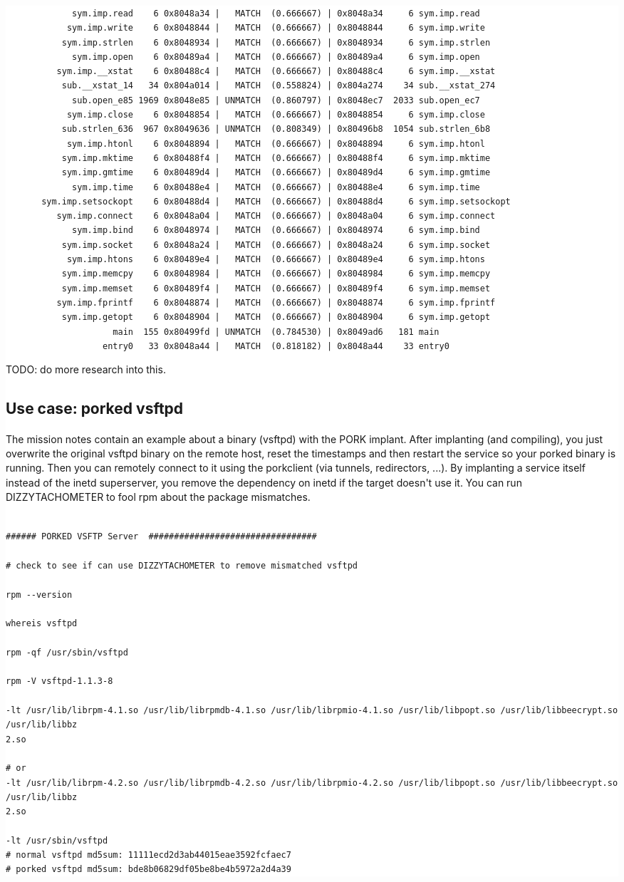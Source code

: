 ```
             sym.imp.read    6 0x8048a34 |   MATCH  (0.666667) | 0x8048a34     6 sym.imp.read
            sym.imp.write    6 0x8048844 |   MATCH  (0.666667) | 0x8048844     6 sym.imp.write
           sym.imp.strlen    6 0x8048934 |   MATCH  (0.666667) | 0x8048934     6 sym.imp.strlen
             sym.imp.open    6 0x80489a4 |   MATCH  (0.666667) | 0x80489a4     6 sym.imp.open
          sym.imp.__xstat    6 0x80488c4 |   MATCH  (0.666667) | 0x80488c4     6 sym.imp.__xstat
           sub.__xstat_14   34 0x804a014 |   MATCH  (0.558824) | 0x804a274    34 sub.__xstat_274
             sub.open_e85 1969 0x8048e85 | UNMATCH  (0.860797) | 0x8048ec7  2033 sub.open_ec7
            sym.imp.close    6 0x8048854 |   MATCH  (0.666667) | 0x8048854     6 sym.imp.close
           sub.strlen_636  967 0x8049636 | UNMATCH  (0.808349) | 0x80496b8  1054 sub.strlen_6b8
            sym.imp.htonl    6 0x8048894 |   MATCH  (0.666667) | 0x8048894     6 sym.imp.htonl
           sym.imp.mktime    6 0x80488f4 |   MATCH  (0.666667) | 0x80488f4     6 sym.imp.mktime
           sym.imp.gmtime    6 0x80489d4 |   MATCH  (0.666667) | 0x80489d4     6 sym.imp.gmtime
             sym.imp.time    6 0x80488e4 |   MATCH  (0.666667) | 0x80488e4     6 sym.imp.time
       sym.imp.setsockopt    6 0x80488d4 |   MATCH  (0.666667) | 0x80488d4     6 sym.imp.setsockopt
          sym.imp.connect    6 0x8048a04 |   MATCH  (0.666667) | 0x8048a04     6 sym.imp.connect
             sym.imp.bind    6 0x8048974 |   MATCH  (0.666667) | 0x8048974     6 sym.imp.bind
           sym.imp.socket    6 0x8048a24 |   MATCH  (0.666667) | 0x8048a24     6 sym.imp.socket
            sym.imp.htons    6 0x80489e4 |   MATCH  (0.666667) | 0x80489e4     6 sym.imp.htons
           sym.imp.memcpy    6 0x8048984 |   MATCH  (0.666667) | 0x8048984     6 sym.imp.memcpy
           sym.imp.memset    6 0x80489f4 |   MATCH  (0.666667) | 0x80489f4     6 sym.imp.memset
          sym.imp.fprintf    6 0x8048874 |   MATCH  (0.666667) | 0x8048874     6 sym.imp.fprintf
           sym.imp.getopt    6 0x8048904 |   MATCH  (0.666667) | 0x8048904     6 sym.imp.getopt
                     main  155 0x80499fd | UNMATCH  (0.784530) | 0x8049ad6   181 main
                   entry0   33 0x8048a44 |   MATCH  (0.818182) | 0x8048a44    33 entry0

```

TODO: do more research into this.

## Use case: porked vsftpd

The mission notes contain an example about a binary (vsftpd) with the PORK implant. After implanting (and compiling), you just overwrite the original vsftpd binary on the remote host, reset the timestamps and then restart the service so your porked binary is running. Then you can remotely connect to it using the porkclient (via tunnels, redirectors, ...). By implanting a service itself instead of the inetd superserver, you remove the dependency on inetd if the target doesn't use it. You can run DIZZYTACHOMETER to fool rpm about the package mismatches.
```

###### PORKED VSFTP Server  #################################

# check to see if can use DIZZYTACHOMETER to remove mismatched vsftpd

rpm --version

whereis vsftpd

rpm -qf /usr/sbin/vsftpd

rpm -V vsftpd-1.1.3-8

-lt /usr/lib/librpm-4.1.so /usr/lib/librpmdb-4.1.so /usr/lib/librpmio-4.1.so /usr/lib/libpopt.so /usr/lib/libbeecrypt.so /usr/lib/libbz
2.so

# or
-lt /usr/lib/librpm-4.2.so /usr/lib/librpmdb-4.2.so /usr/lib/librpmio-4.2.so /usr/lib/libpopt.so /usr/lib/libbeecrypt.so /usr/lib/libbz
2.so

-lt /usr/sbin/vsftpd
# normal vsftpd md5sum: 11111ecd2d3ab44015eae3592fcfaec7
# porked vsftpd md5sum: bde8b06829df05be8be4b5972a2d4a39
```